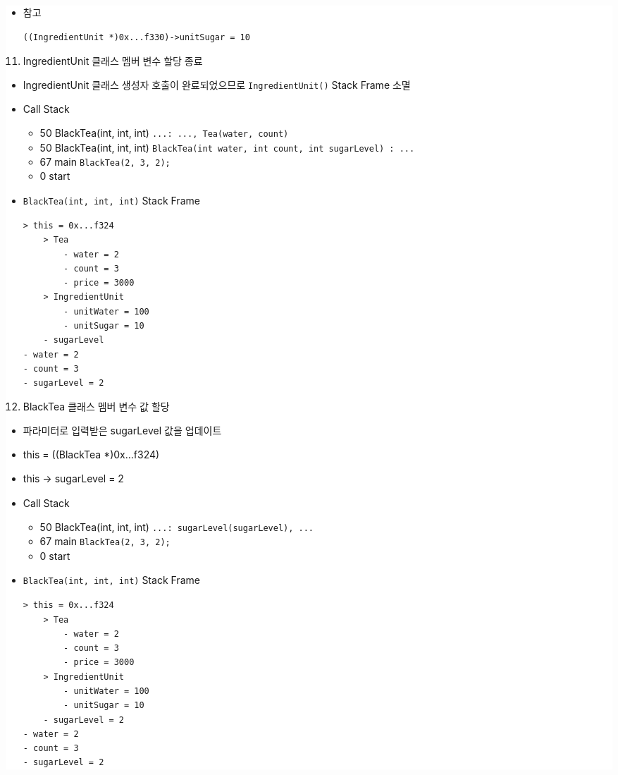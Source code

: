 - 참고
    ```
    ((IngredientUnit *)0x...f330)->unitSugar = 10
    ```

11. IngredientUnit 클래스 멤버 변수 할당 종료
- IngredientUnit 클래스 생성자 호출이 완료되었으므로 `IngredientUnit()` Stack Frame 소멸

- Call Stack
    - 50    BlackTea(int, int, int) `...: ..., Tea(water, count)`
    - 50    BlackTea(int, int, int) `BlackTea(int water, int count, int sugarLevel) : ...`
    - 67    main    `BlackTea(2, 3, 2);`
    - 0 start

- `BlackTea(int, int, int)` Stack Frame
    ```
    > this = 0x...f324
        > Tea
            - water = 2
            - count = 3
            - price = 3000
        > IngredientUnit
            - unitWater = 100
            - unitSugar = 10
        - sugarLevel
    - water = 2
    - count = 3
    - sugarLevel = 2
    ```

12. BlackTea 클래스 멤버 변수 값 할당
- 파라미터로 입력받은 sugarLevel 값을 업데이트
- this = ((BlackTea *)0x...f324)
- this -> sugarLevel = 2

- Call Stack
    - 50    BlackTea(int, int, int) `...: sugarLevel(sugarLevel), ...`
    - 67    main    `BlackTea(2, 3, 2);`
    - 0 start

- `BlackTea(int, int, int)` Stack Frame
    ```
    > this = 0x...f324
        > Tea
            - water = 2
            - count = 3
            - price = 3000
        > IngredientUnit
            - unitWater = 100
            - unitSugar = 10
        - sugarLevel = 2
    - water = 2
    - count = 3
    - sugarLevel = 2
    ```
